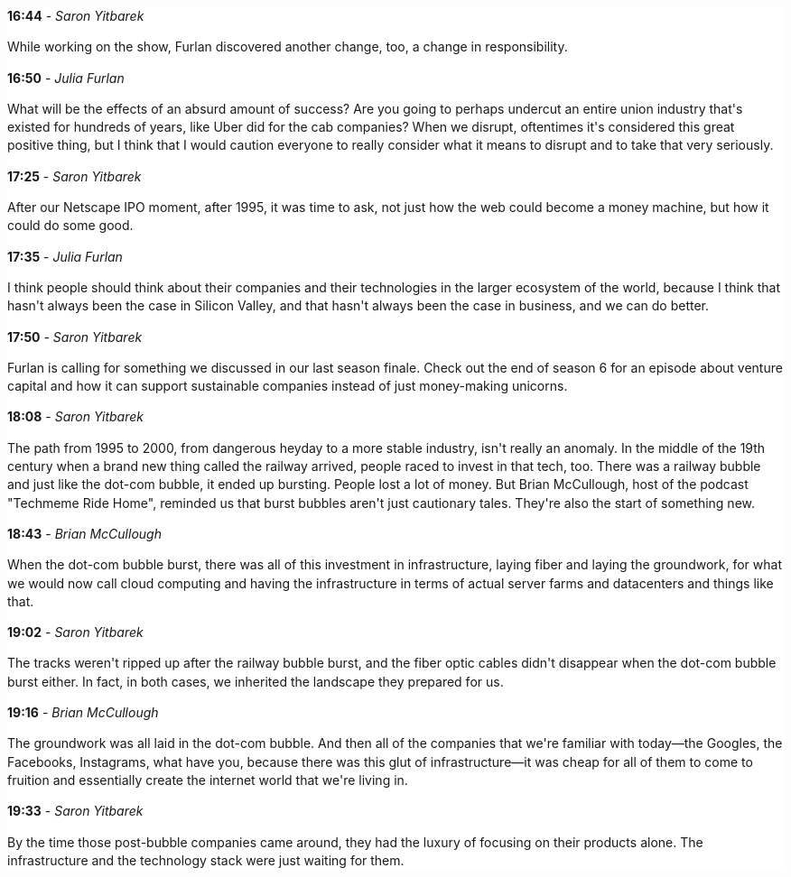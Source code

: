 **16:44** - _Saron Yitbarek_

While working on the show, Furlan discovered another change, too, a change in responsibility.

**16:50** - _Julia Furlan_

What will be the effects of an absurd amount of success? Are you going to perhaps undercut an entire union industry that's existed for hundreds of years, like Uber did for the cab companies? When we disrupt, oftentimes it's considered this great positive thing, but I think that I would caution everyone to really consider what it means to disrupt and to take that very seriously.

**17:25** - _Saron Yitbarek_

After our Netscape IPO moment, after 1995, it was time to ask, not just how the web could become a money machine, but how it could do some good.

**17:35** - _Julia Furlan_

I think people should think about their companies and their technologies in the larger ecosystem of the world, because I think that hasn't always been the case in Silicon Valley, and that hasn't always been the case in business, and we can do better.

**17:50** - _Saron Yitbarek_

Furlan is calling for something we discussed in our last season finale. Check out the end of season 6 for an episode about venture capital and how it can support sustainable companies instead of just money-making unicorns.

**18:08** - _Saron Yitbarek_

The path from 1995 to 2000, from dangerous heyday to a more stable industry, isn't really an anomaly. In the middle of the 19th century when a brand new thing called the railway arrived, people raced to invest in that tech, too. There was a railway bubble and just like the dot-com bubble, it ended up bursting. People lost a lot of money. But Brian McCullough, host of the podcast "Techmeme Ride Home", reminded us that burst bubbles aren't just cautionary tales. They're also the start of something new.

**18:43** - _Brian McCullough_

When the dot-com bubble burst, there was all of this investment in infrastructure, laying fiber and laying the groundwork, for what we would now call cloud computing and having the infrastructure in terms of actual server farms and datacenters and things like that.

**19:02** - _Saron Yitbarek_

The tracks weren't ripped up after the railway bubble burst, and the fiber optic cables didn't disappear when the dot-com bubble burst either. In fact, in both cases, we inherited the landscape they prepared for us.

**19:16** - _Brian McCullough_

The groundwork was all laid in the dot-com bubble. And then all of the companies that we're familiar with today—the Googles, the Facebooks, Instagrams, what have you, because there was this glut of infrastructure—it was cheap for all of them to come to fruition and essentially create the internet world that we're living in.

**19:33** - _Saron Yitbarek_

By the time those post-bubble companies came around, they had the luxury of focusing on their products alone. The infrastructure and the technology stack were just waiting for them.
